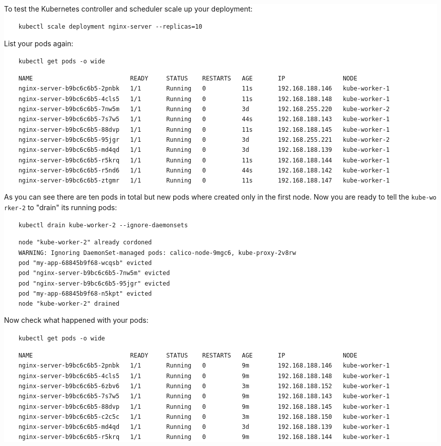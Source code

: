 To test the Kubernetes controller and scheduler scale up your deployment:

        kubectl scale deployment nginx-server --replicas=10

List your pods again:

        kubectl get pods -o wide

```
    NAME                           READY     STATUS    RESTARTS   AGE       IP                NODE
    nginx-server-b9bc6c6b5-2pnbk   1/1       Running   0          11s       192.168.188.146   kube-worker-1
    nginx-server-b9bc6c6b5-4cls5   1/1       Running   0          11s       192.168.188.148   kube-worker-1
    nginx-server-b9bc6c6b5-7nw5m   1/1       Running   0          3d        192.168.255.220   kube-worker-2
    nginx-server-b9bc6c6b5-7s7w5   1/1       Running   0          44s       192.168.188.143   kube-worker-1
    nginx-server-b9bc6c6b5-88dvp   1/1       Running   0          11s       192.168.188.145   kube-worker-1
    nginx-server-b9bc6c6b5-95jgr   1/1       Running   0          3d        192.168.255.221   kube-worker-2
    nginx-server-b9bc6c6b5-md4qd   1/1       Running   0          3d        192.168.188.139   kube-worker-1
    nginx-server-b9bc6c6b5-r5krq   1/1       Running   0          11s       192.168.188.144   kube-worker-1
    nginx-server-b9bc6c6b5-r5nd6   1/1       Running   0          44s       192.168.188.142   kube-worker-1
    nginx-server-b9bc6c6b5-ztgmr   1/1       Running   0          11s       192.168.188.147   kube-worker-1
```

As you can see there are ten pods in total but new pods where created only in the first node. Now you are ready to tell the `kube-worker-2` to "drain" its running pods:

        kubectl drain kube-worker-2 --ignore-daemonsets

```
    node "kube-worker-2" already cordoned
    WARNING: Ignoring DaemonSet-managed pods: calico-node-9mgc6, kube-proxy-2v8rw
    pod "my-app-68845b9f68-wcqsb" evicted
    pod "nginx-server-b9bc6c6b5-7nw5m" evicted
    pod "nginx-server-b9bc6c6b5-95jgr" evicted
    pod "my-app-68845b9f68-n5kpt" evicted
    node "kube-worker-2" drained
```

Now check what happened with your pods:

        kubectl get pods -o wide

```
    NAME                           READY     STATUS    RESTARTS   AGE       IP                NODE
    nginx-server-b9bc6c6b5-2pnbk   1/1       Running   0          9m        192.168.188.146   kube-worker-1
    nginx-server-b9bc6c6b5-4cls5   1/1       Running   0          9m        192.168.188.148   kube-worker-1
    nginx-server-b9bc6c6b5-6zbv6   1/1       Running   0          3m        192.168.188.152   kube-worker-1
    nginx-server-b9bc6c6b5-7s7w5   1/1       Running   0          9m        192.168.188.143   kube-worker-1
    nginx-server-b9bc6c6b5-88dvp   1/1       Running   0          9m        192.168.188.145   kube-worker-1
    nginx-server-b9bc6c6b5-c2c5c   1/1       Running   0          3m        192.168.188.150   kube-worker-1
    nginx-server-b9bc6c6b5-md4qd   1/1       Running   0          3d        192.168.188.139   kube-worker-1
    nginx-server-b9bc6c6b5-r5krq   1/1       Running   0          9m        192.168.188.144   kube-worker-1
```